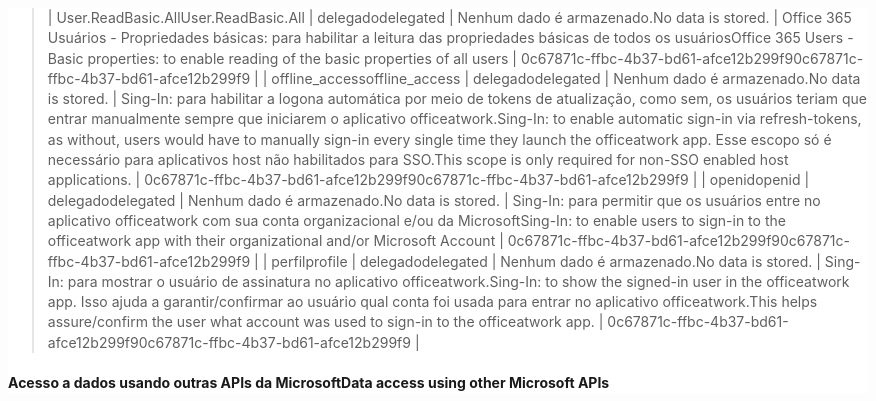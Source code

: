 >| <span data-ttu-id="d100f-163">User.ReadBasic.All</span><span class="sxs-lookup"><span data-stu-id="d100f-163">User.ReadBasic.All</span></span> | <span data-ttu-id="d100f-164">delegado</span><span class="sxs-lookup"><span data-stu-id="d100f-164">delegated</span></span> | <span data-ttu-id="d100f-165">Nenhum dado é armazenado.</span><span class="sxs-lookup"><span data-stu-id="d100f-165">No data is stored.</span></span> | <span data-ttu-id="d100f-166">Office 365 Usuários - Propriedades básicas: para habilitar a leitura das propriedades básicas de todos os usuários</span><span class="sxs-lookup"><span data-stu-id="d100f-166">Office 365 Users - Basic properties: to enable reading of the basic properties of all users</span></span> | <span data-ttu-id="d100f-167">0c67871c-ffbc-4b37-bd61-afce12b299f9</span><span class="sxs-lookup"><span data-stu-id="d100f-167">0c67871c-ffbc-4b37-bd61-afce12b299f9</span></span> |
>| <span data-ttu-id="d100f-168">offline_access</span><span class="sxs-lookup"><span data-stu-id="d100f-168">offline_access</span></span> | <span data-ttu-id="d100f-169">delegado</span><span class="sxs-lookup"><span data-stu-id="d100f-169">delegated</span></span> | <span data-ttu-id="d100f-170">Nenhum dado é armazenado.</span><span class="sxs-lookup"><span data-stu-id="d100f-170">No data is stored.</span></span> | <span data-ttu-id="d100f-171">Sing-In: para habilitar a logona automática por meio de tokens de atualização, como sem, os usuários teriam que entrar manualmente sempre que iniciarem o aplicativo officeatwork.</span><span class="sxs-lookup"><span data-stu-id="d100f-171">Sing-In: to enable automatic sign-in via refresh-tokens, as without, users would have to manually sign-in every single time they launch the officeatwork app.</span></span> <span data-ttu-id="d100f-172">Esse escopo só é necessário para aplicativos host não habilitados para SSO.</span><span class="sxs-lookup"><span data-stu-id="d100f-172">This scope is only required for non-SSO enabled host applications.</span></span> | <span data-ttu-id="d100f-173">0c67871c-ffbc-4b37-bd61-afce12b299f9</span><span class="sxs-lookup"><span data-stu-id="d100f-173">0c67871c-ffbc-4b37-bd61-afce12b299f9</span></span> |
>| <span data-ttu-id="d100f-174">openid</span><span class="sxs-lookup"><span data-stu-id="d100f-174">openid</span></span> | <span data-ttu-id="d100f-175">delegado</span><span class="sxs-lookup"><span data-stu-id="d100f-175">delegated</span></span> | <span data-ttu-id="d100f-176">Nenhum dado é armazenado.</span><span class="sxs-lookup"><span data-stu-id="d100f-176">No data is stored.</span></span> | <span data-ttu-id="d100f-177">Sing-In: para permitir que os usuários entre no aplicativo officeatwork com sua conta organizacional e/ou da Microsoft</span><span class="sxs-lookup"><span data-stu-id="d100f-177">Sing-In: to enable users to sign-in to the officeatwork app with their organizational and/or Microsoft Account</span></span> | <span data-ttu-id="d100f-178">0c67871c-ffbc-4b37-bd61-afce12b299f9</span><span class="sxs-lookup"><span data-stu-id="d100f-178">0c67871c-ffbc-4b37-bd61-afce12b299f9</span></span> |
>| <span data-ttu-id="d100f-179">perfil</span><span class="sxs-lookup"><span data-stu-id="d100f-179">profile</span></span> | <span data-ttu-id="d100f-180">delegado</span><span class="sxs-lookup"><span data-stu-id="d100f-180">delegated</span></span> | <span data-ttu-id="d100f-181">Nenhum dado é armazenado.</span><span class="sxs-lookup"><span data-stu-id="d100f-181">No data is stored.</span></span> | <span data-ttu-id="d100f-182">Sing-In: para mostrar o usuário de assinatura no aplicativo officeatwork.</span><span class="sxs-lookup"><span data-stu-id="d100f-182">Sing-In: to show the signed-in user in the officeatwork app.</span></span> <span data-ttu-id="d100f-183">Isso ajuda a garantir/confirmar ao usuário qual conta foi usada para entrar no aplicativo officeatwork.</span><span class="sxs-lookup"><span data-stu-id="d100f-183">This helps assure/confirm the user what account was used to sign-in to the officeatwork app.</span></span> | <span data-ttu-id="d100f-184">0c67871c-ffbc-4b37-bd61-afce12b299f9</span><span class="sxs-lookup"><span data-stu-id="d100f-184">0c67871c-ffbc-4b37-bd61-afce12b299f9</span></span> |

#### <a name="data-access-using-other-microsoft-apis"></a><span data-ttu-id="d100f-185">Acesso a dados usando outras APIs da Microsoft</span><span class="sxs-lookup"><span data-stu-id="d100f-185">Data access using other Microsoft APIs</span></span>
